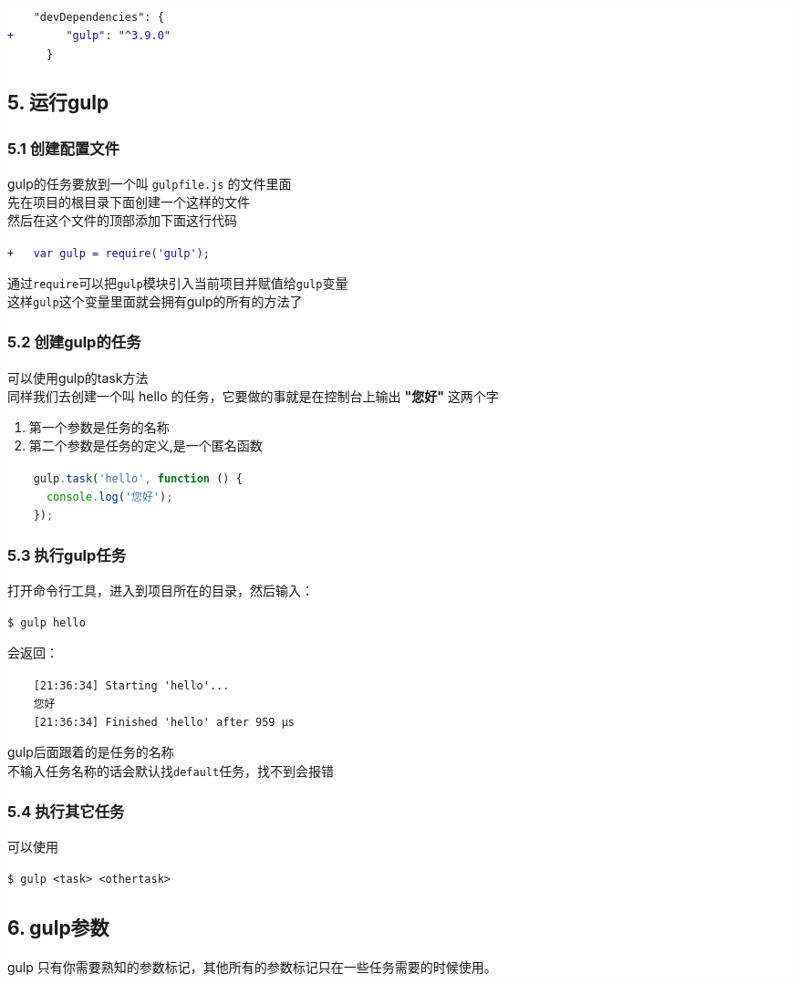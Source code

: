 ```diff
    "devDependencies": {
+        "gulp": "^3.9.0"
      }
```

## 5. 运行gulp
### 5.1 创建配置文件
gulp的任务要放到一个叫 `gulpfile.js` 的文件里面  
先在项目的根目录下面创建一个这样的文件  
然后在这个文件的顶部添加下面这行代码  
```diff
+   var gulp = require('gulp');
```  
通过`require`可以把`gulp`模块引入当前项目并赋值给`gulp`变量    
这样`gulp`这个变量里面就会拥有gulp的所有的方法了    

### 5.2 创建gulp的任务
可以使用gulp的task方法    
同样我们去创建一个叫 hello 的任务，它要做的事就是在控制台上输出 **"您好"** 这两个字    
1. 第一个参数是任务的名称
2. 第二个参数是任务的定义,是一个匿名函数
```javascript
    gulp.task('hello', function () {
      console.log('您好');
    });
```  

### 5.3 执行gulp任务
打开命令行工具，进入到项目所在的目录，然后输入：
```
$ gulp hello
```
会返回：
```
    [21:36:34] Starting 'hello'...
    您好
    [21:36:34] Finished 'hello' after 959 μs
```
gulp后面跟着的是任务的名称  
不输入任务名称的话会默认找`default`任务，找不到会报错

### 5.4 执行其它任务
可以使用
```
$ gulp <task> <othertask>
```

## 6. gulp参数
gulp 只有你需要熟知的参数标记，其他所有的参数标记只在一些任务需要的时候使用。
